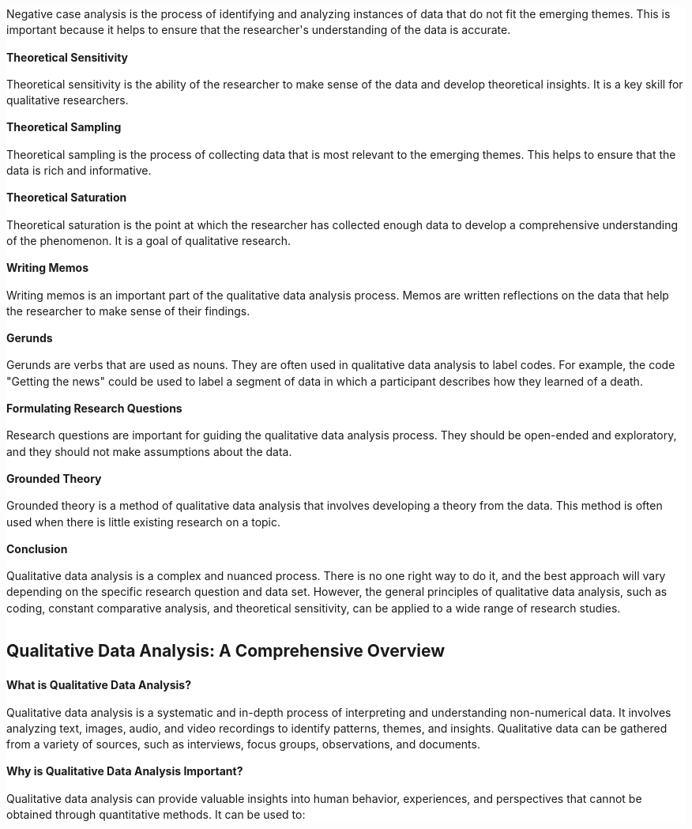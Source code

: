 Negative case analysis is the process of identifying and analyzing instances of data that do not fit the emerging themes. This is important because it helps to ensure that the researcher's understanding of the data is accurate.

**Theoretical Sensitivity**

Theoretical sensitivity is the ability of the researcher to make sense of the data and develop theoretical insights. It is a key skill for qualitative researchers.

**Theoretical Sampling**

Theoretical sampling is the process of collecting data that is most relevant to the emerging themes. This helps to ensure that the data is rich and informative.

**Theoretical Saturation**

Theoretical saturation is the point at which the researcher has collected enough data to develop a comprehensive understanding of the phenomenon. It is a goal of qualitative research.

**Writing Memos**

Writing memos is an important part of the qualitative data analysis process. Memos are written reflections on the data that help the researcher to make sense of their findings.

**Gerunds**

Gerunds are verbs that are used as nouns. They are often used in qualitative data analysis to label codes. For example, the code "Getting the news" could be used to label a segment of data in which a participant describes how they learned of a death.

**Formulating Research Questions**

Research questions are important for guiding the qualitative data analysis process. They should be open-ended and exploratory, and they should not make assumptions about the data.

**Grounded Theory**

Grounded theory is a method of qualitative data analysis that involves developing a theory from the data. This method is often used when there is little existing research on a topic.

**Conclusion**

Qualitative data analysis is a complex and nuanced process. There is no one right way to do it, and the best approach will vary depending on the specific research question and data set. However, the general principles of qualitative data analysis, such as coding, constant comparative analysis, and theoretical sensitivity, can be applied to a wide range of research studies.

## **Qualitative Data Analysis: A Comprehensive Overview**

**What is Qualitative Data Analysis?**

Qualitative data analysis is a systematic and in-depth process of interpreting and understanding non-numerical data. It involves analyzing text, images, audio, and video recordings to identify patterns, themes, and insights. Qualitative data can be gathered from a variety of sources, such as interviews, focus groups, observations, and documents.

**Why is Qualitative Data Analysis Important?**

Qualitative data analysis can provide valuable insights into human behavior, experiences, and perspectives that cannot be obtained through quantitative methods. It can be used to:
